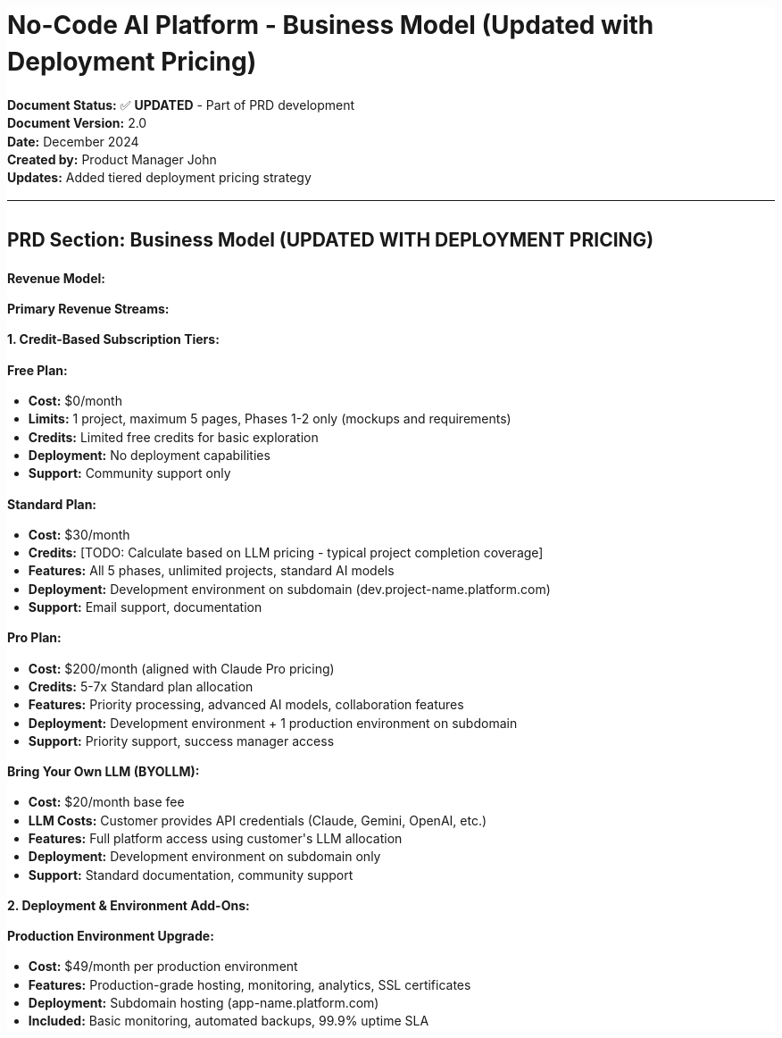 # No-Code AI Platform - Business Model (Updated with Deployment Pricing)

**Document Status:** ✅ **UPDATED** - Part of PRD development  
**Document Version:** 2.0  
**Date:** December 2024  
**Created by:** Product Manager John  
**Updates:** Added tiered deployment pricing strategy  

---

## PRD Section: Business Model (UPDATED WITH DEPLOYMENT PRICING)

**Revenue Model:**

**Primary Revenue Streams:**

**1. Credit-Based Subscription Tiers:**

**Free Plan:**
- **Cost:** $0/month
- **Limits:** 1 project, maximum 5 pages, Phases 1-2 only (mockups and requirements)
- **Credits:** Limited free credits for basic exploration
- **Deployment:** No deployment capabilities
- **Support:** Community support only

**Standard Plan:**
- **Cost:** $30/month
- **Credits:** [TODO: Calculate based on LLM pricing - typical project completion coverage]
- **Features:** All 5 phases, unlimited projects, standard AI models
- **Deployment:** Development environment on subdomain (dev.project-name.platform.com)
- **Support:** Email support, documentation

**Pro Plan:**
- **Cost:** $200/month (aligned with Claude Pro pricing)
- **Credits:** 5-7x Standard plan allocation
- **Features:** Priority processing, advanced AI models, collaboration features
- **Deployment:** Development environment + 1 production environment on subdomain
- **Support:** Priority support, success manager access

**Bring Your Own LLM (BYOLLM):**
- **Cost:** $20/month base fee
- **LLM Costs:** Customer provides API credentials (Claude, Gemini, OpenAI, etc.)
- **Features:** Full platform access using customer's LLM allocation
- **Deployment:** Development environment on subdomain only
- **Support:** Standard documentation, community support

**2. Deployment & Environment Add-Ons:**

**Production Environment Upgrade:**
- **Cost:** $49/month per production environment
- **Features:** Production-grade hosting, monitoring, analytics, SSL certificates
- **Deployment:** Subdomain hosting (app-name.platform.com)
- **Included:** Basic monitoring, automated backups, 99.9% uptime SLA
